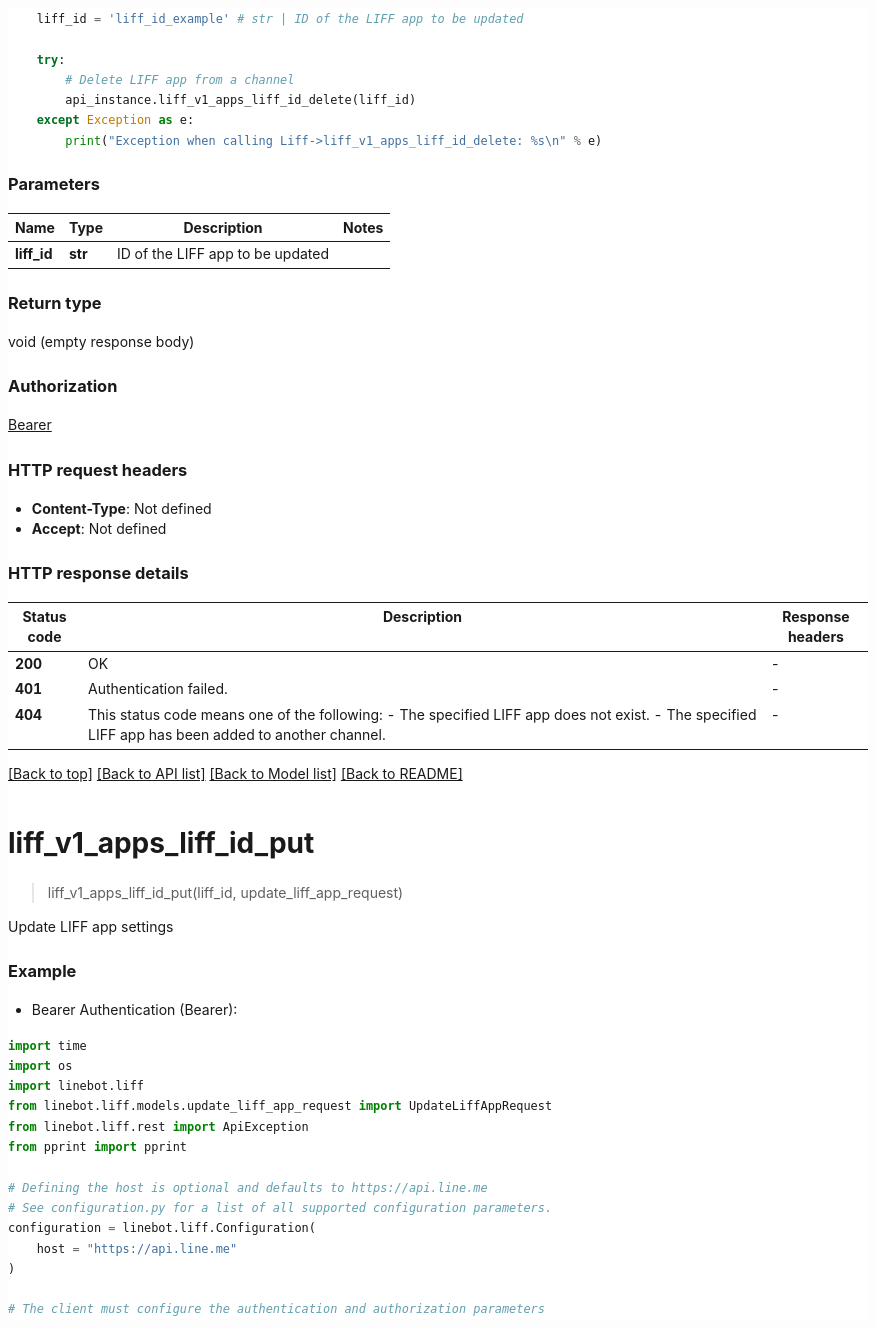 ```python
    liff_id = 'liff_id_example' # str | ID of the LIFF app to be updated

    try:
        # Delete LIFF app from a channel
        api_instance.liff_v1_apps_liff_id_delete(liff_id)
    except Exception as e:
        print("Exception when calling Liff->liff_v1_apps_liff_id_delete: %s\n" % e)
```


### Parameters

Name | Type | Description  | Notes
------------- | ------------- | ------------- | -------------
 **liff_id** | **str**| ID of the LIFF app to be updated | 

### Return type

void (empty response body)

### Authorization

[Bearer](../README.md#Bearer)

### HTTP request headers

 - **Content-Type**: Not defined
 - **Accept**: Not defined

### HTTP response details
| Status code | Description | Response headers |
|-------------|-------------|------------------|
**200** | OK |  -  |
**401** | Authentication failed.  |  -  |
**404** | This status code means one of the following: - The specified LIFF app does not exist. - The specified LIFF app has been added to another channel.   |  -  |

[[Back to top]](#) [[Back to API list]](../README.md#documentation-for-api-endpoints) [[Back to Model list]](../README.md#documentation-for-models) [[Back to README]](../README.md)

# **liff_v1_apps_liff_id_put**
> liff_v1_apps_liff_id_put(liff_id, update_liff_app_request)



Update LIFF app settings

### Example

* Bearer Authentication (Bearer):
```python
import time
import os
import linebot.liff
from linebot.liff.models.update_liff_app_request import UpdateLiffAppRequest
from linebot.liff.rest import ApiException
from pprint import pprint

# Defining the host is optional and defaults to https://api.line.me
# See configuration.py for a list of all supported configuration parameters.
configuration = linebot.liff.Configuration(
    host = "https://api.line.me"
)

# The client must configure the authentication and authorization parameters
```